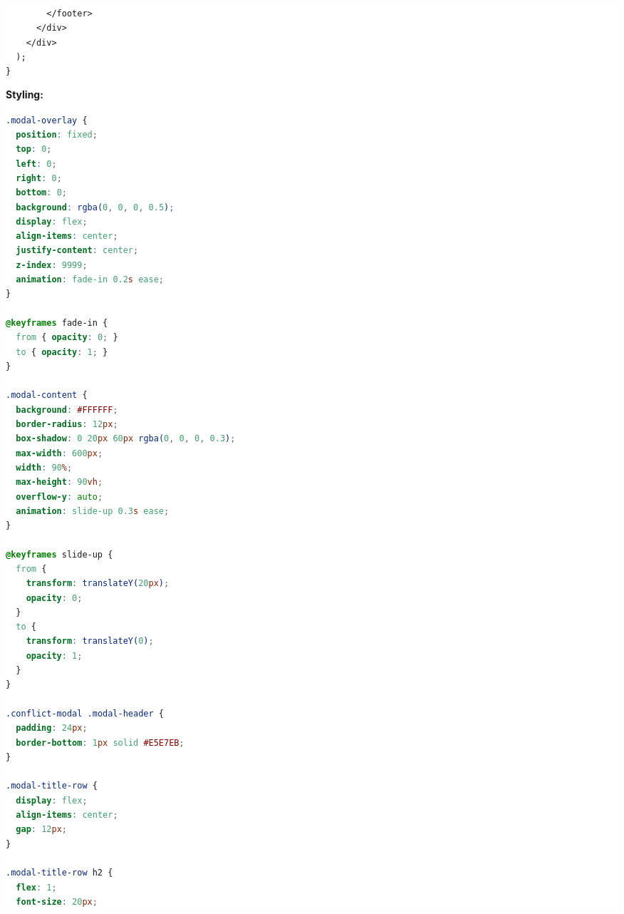 ```tsx
        </footer>
      </div>
    </div>
  );
}
```

**Styling:**
```css
.modal-overlay {
  position: fixed;
  top: 0;
  left: 0;
  right: 0;
  bottom: 0;
  background: rgba(0, 0, 0, 0.5);
  display: flex;
  align-items: center;
  justify-content: center;
  z-index: 9999;
  animation: fade-in 0.2s ease;
}

@keyframes fade-in {
  from { opacity: 0; }
  to { opacity: 1; }
}

.modal-content {
  background: #FFFFFF;
  border-radius: 12px;
  box-shadow: 0 20px 60px rgba(0, 0, 0, 0.3);
  max-width: 600px;
  width: 90%;
  max-height: 90vh;
  overflow-y: auto;
  animation: slide-up 0.3s ease;
}

@keyframes slide-up {
  from {
    transform: translateY(20px);
    opacity: 0;
  }
  to {
    transform: translateY(0);
    opacity: 1;
  }
}

.conflict-modal .modal-header {
  padding: 24px;
  border-bottom: 1px solid #E5E7EB;
}

.modal-title-row {
  display: flex;
  align-items: center;
  gap: 12px;
}

.modal-title-row h2 {
  flex: 1;
  font-size: 20px;
```